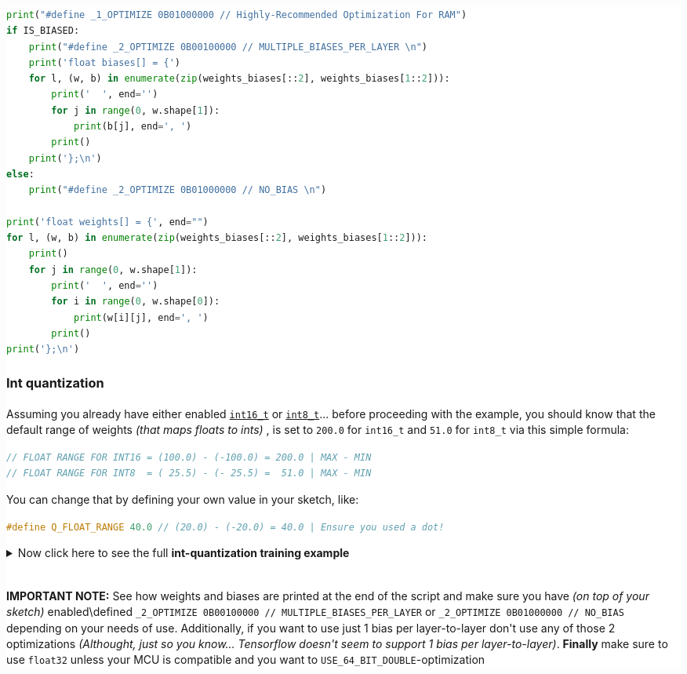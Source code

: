 ```python
print("#define _1_OPTIMIZE 0B01000000 // Highly-Recommended Optimization For RAM")
if IS_BIASED:
    print("#define _2_OPTIMIZE 0B00100000 // MULTIPLE_BIASES_PER_LAYER \n")
    print('float biases[] = {')
    for l, (w, b) in enumerate(zip(weights_biases[::2], weights_biases[1::2])):
        print('  ', end='')
        for j in range(0, w.shape[1]):
            print(b[j], end=', ')
        print()
    print('};\n')
else:
    print("#define _2_OPTIMIZE 0B01000000 // NO_BIAS \n")

print('float weights[] = {', end="")
for l, (w, b) in enumerate(zip(weights_biases[::2], weights_biases[1::2])):
    print()
    for j in range(0, w.shape[1]):
        print('  ', end='')
        for i in range(0, w.shape[0]):
            print(w[i][j], end=', ')
        print()
print('};\n')
```

### Int quantization

 Assuming you already have either enabled [`int16_t`](#define-macro-properties '#define _2_OPTIMIZE 0B00001000') or [`int8_t`](#define-macro-properties '#define _2_OPTIMIZE 0B00000100')... before proceeding with the example, you should know that the default range of weights *(that maps floats to ints)* , is set to `200.0` for `int16_t` and `51.0` for `int8_t` via this simple formula:
```cpp
// FLOAT RANGE FOR INT16 = (100.0) - (-100.0) = 200.0 | MAX - MIN
// FLOAT RANGE FOR INT8  = ( 25.5) - (- 25.5) =  51.0 | MAX - MIN
```

You can change that by defining your own value in your sketch, like:
```cpp
#define Q_FLOAT_RANGE 40.0 // (20.0) - (-20.0) = 40.0 | Ensure you used a dot!
```

<details><summary>Now click here to see the full <b>int-quantization training example</b></summary></details>



<br>


**IMPORTANT NOTE:** See how weights and biases are printed at the end of the script and make sure you have *(on top of your sketch)* enabled\\defined `_2_OPTIMIZE 0B00100000 // MULTIPLE_BIASES_PER_LAYER` or `_2_OPTIMIZE 0B01000000 // NO_BIAS ` depending on your needs of use. Additionally, if you want to use just 1 bias per layer-to-layer don't use any of those 2 optimizations *(Althought, just so you know... Tensorflow doesn't seem to support 1 bias per layer-to-layer)*. **Finally** make sure to use `float32` unless your MCU is compatible and you want to `USE_64_BIT_DOUBLE`-optimization


[EXAMPLE_CUSTOM_FUNCTIONS_INO]: ./examples/Other/Custom_activation_function/Custom_activation_function.ino
[EXAMPLE_FEED_INDIVIDUAL_INO]: ./examples/Other/FeedForward_Individual_MNIST_PROGMEM/FeedForward_Individual_MNIST_PROGMEM.ino
[EXAMPLE_IN_EEPROM_INO]: ./examples/Media/FeedForward_from_internal_EEPROM/FeedForward_from_internal_EEPROM.ino
[EXAMPLE_DOUBLE_XOR_BACKPROP_INO]: ./examples/Basic/Backpropagation_double_Xor/Backpropagation_double_Xor.ino
[EXAMPLE_INT_QUANTIZED_XOR_INO]: ./examples/Other/Int_quantized_double_Xor_PROGMEM/Int_quantized_double_Xor_PROGMEM.ino
[EXAMPLE_DOUBLE_PRECISION]: ./examples/Other/Precision_for_8byte_double/Precision_for_8byte_double.ino